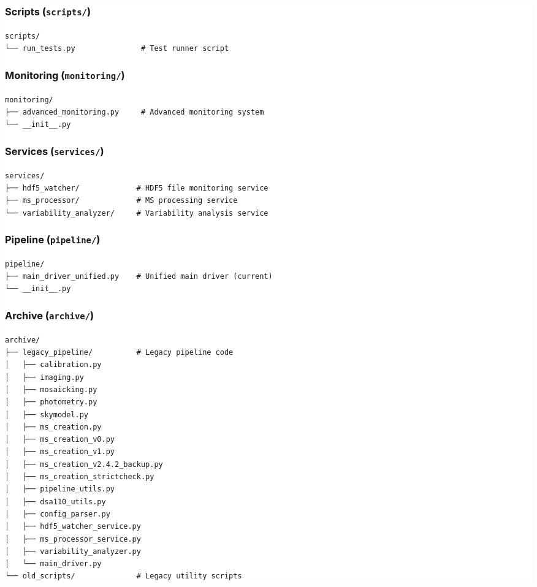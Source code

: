 ### **Scripts (`scripts/`)**
```
scripts/
└── run_tests.py               # Test runner script
```

### **Monitoring (`monitoring/`)**
```
monitoring/
├── advanced_monitoring.py     # Advanced monitoring system
└── __init__.py
```

### **Services (`services/`)**
```
services/
├── hdf5_watcher/             # HDF5 file monitoring service
├── ms_processor/             # MS processing service
└── variability_analyzer/     # Variability analysis service
```

### **Pipeline (`pipeline/`)**
```
pipeline/
├── main_driver_unified.py    # Unified main driver (current)
└── __init__.py
```

### **Archive (`archive/`)**
```
archive/
├── legacy_pipeline/          # Legacy pipeline code
│   ├── calibration.py
│   ├── imaging.py
│   ├── mosaicking.py
│   ├── photometry.py
│   ├── skymodel.py
│   ├── ms_creation.py
│   ├── ms_creation_v0.py
│   ├── ms_creation_v1.py
│   ├── ms_creation_v2.4.2_backup.py
│   ├── ms_creation_strictcheck.py
│   ├── pipeline_utils.py
│   ├── dsa110_utils.py
│   ├── config_parser.py
│   ├── hdf5_watcher_service.py
│   ├── ms_processor_service.py
│   ├── variability_analyzer.py
│   └── main_driver.py
└── old_scripts/              # Legacy utility scripts
```
